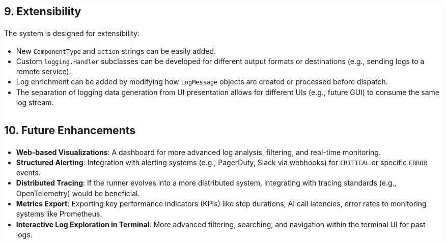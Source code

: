 ## 9. Extensibility
The system is designed for extensibility:
*   New `ComponentType` and `action` strings can be easily added.
*   Custom `logging.Handler` subclasses can be developed for different output formats or destinations (e.g., sending logs to a remote service).
*   Log enrichment can be added by modifying how `LogMessage` objects are created or processed before dispatch.
*   The separation of logging data generation from UI presentation allows for different UIs (e.g., future GUI) to consume the same log stream.

## 10. Future Enhancements
*   **Web-based Visualizations**: A dashboard for more advanced log analysis, filtering, and real-time monitoring.
*   **Structured Alerting**: Integration with alerting systems (e.g., PagerDuty, Slack via webhooks) for `CRITICAL` or specific `ERROR` events.
*   **Distributed Tracing**: If the runner evolves into a more distributed system, integrating with tracing standards (e.g., OpenTelemetry) would be beneficial.
*   **Metrics Export**: Exporting key performance indicators (KPIs) like step durations, AI call latencies, error rates to monitoring systems like Prometheus.
*   **Interactive Log Exploration in Terminal**: More advanced filtering, searching, and navigation within the terminal UI for past logs.